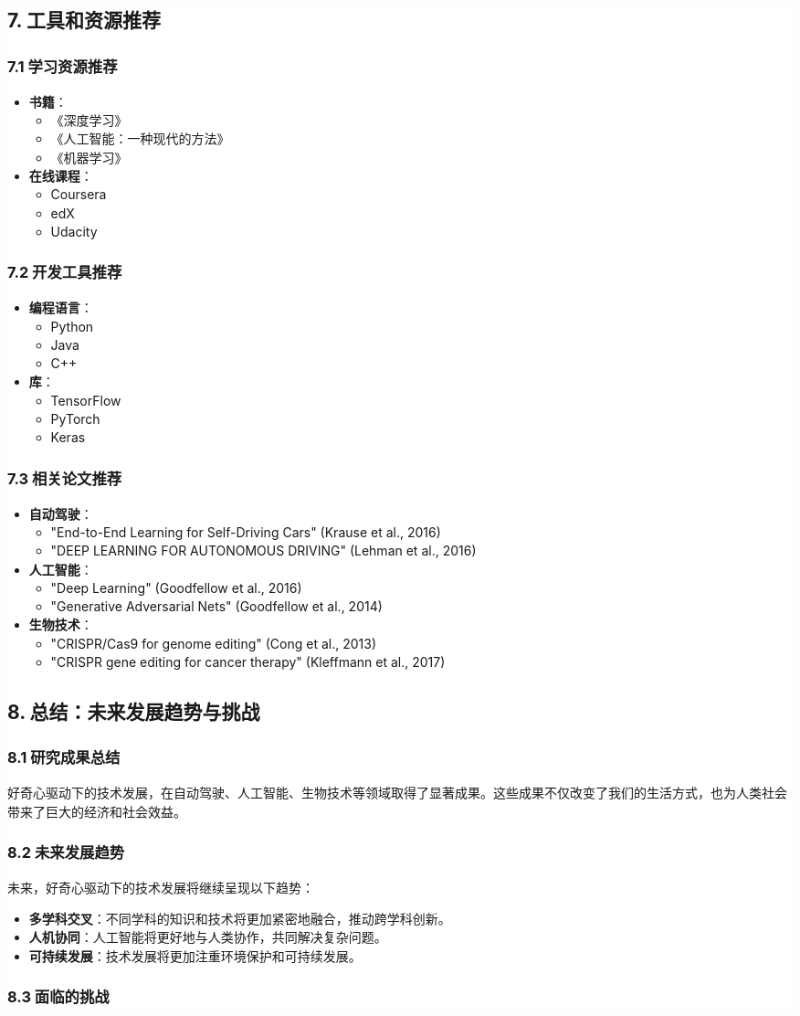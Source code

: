 ## 7. 工具和资源推荐

### 7.1 学习资源推荐

- **书籍**：
  - 《深度学习》
  - 《人工智能：一种现代的方法》
  - 《机器学习》
- **在线课程**：
  - Coursera
  - edX
  - Udacity

### 7.2 开发工具推荐

- **编程语言**：
  - Python
  - Java
  - C++
- **库**：
  - TensorFlow
  - PyTorch
  - Keras

### 7.3 相关论文推荐

- **自动驾驶**：
  - "End-to-End Learning for Self-Driving Cars" (Krause et al., 2016)
  - "DEEP LEARNING FOR AUTONOMOUS DRIVING" (Lehman et al., 2016)
- **人工智能**：
  - "Deep Learning" (Goodfellow et al., 2016)
  - "Generative Adversarial Nets" (Goodfellow et al., 2014)
- **生物技术**：
  - "CRISPR/Cas9 for genome editing" (Cong et al., 2013)
  - "CRISPR gene editing for cancer therapy" (Kleffmann et al., 2017)

## 8. 总结：未来发展趋势与挑战

### 8.1 研究成果总结

好奇心驱动下的技术发展，在自动驾驶、人工智能、生物技术等领域取得了显著成果。这些成果不仅改变了我们的生活方式，也为人类社会带来了巨大的经济和社会效益。

### 8.2 未来发展趋势

未来，好奇心驱动下的技术发展将继续呈现以下趋势：

- **多学科交叉**：不同学科的知识和技术将更加紧密地融合，推动跨学科创新。
- **人机协同**：人工智能将更好地与人类协作，共同解决复杂问题。
- **可持续发展**：技术发展将更加注重环境保护和可持续发展。

### 8.3 面临的挑战
